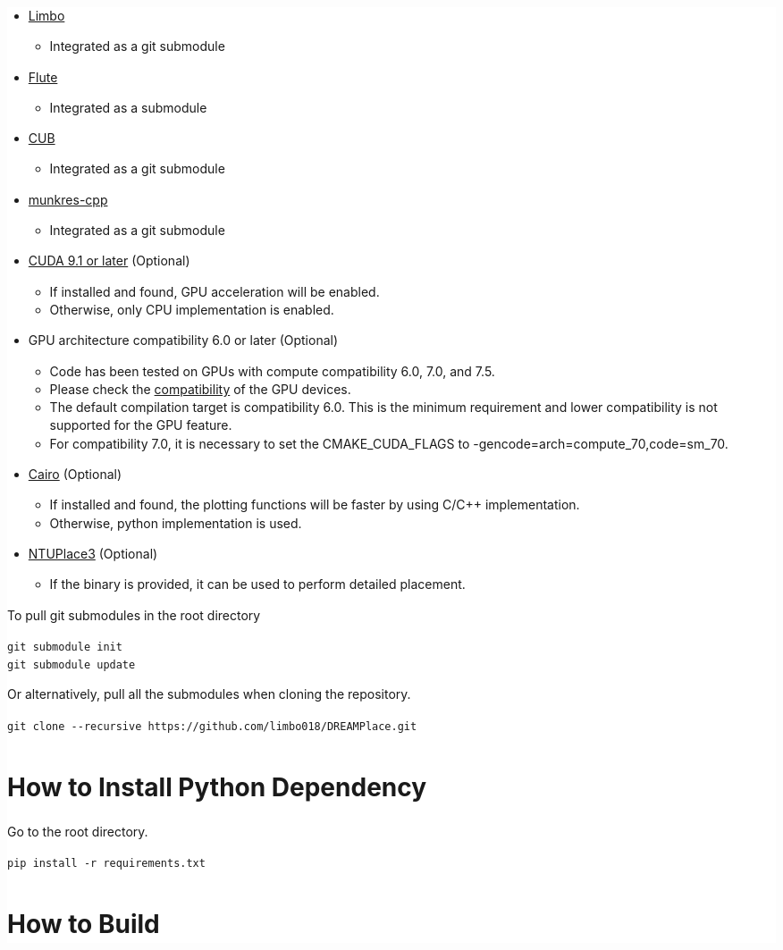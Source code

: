 - [Limbo](https://github.com/limbo018/Limbo)

  - Integrated as a git submodule

- [Flute](https://doi.org/10.1109/TCAD.2007.907068)

  - Integrated as a submodule

- [CUB](https://github.com/NVlabs/cub)

  - Integrated as a git submodule

- [munkres-cpp](https://github.com/saebyn/munkres-cpp)

  - Integrated as a git submodule

- [CUDA 9.1 or later](https://developer.nvidia.com/cuda-toolkit) (Optional)

  - If installed and found, GPU acceleration will be enabled.
  - Otherwise, only CPU implementation is enabled.

- GPU architecture compatibility 6.0 or later (Optional)
  - Code has been tested on GPUs with compute compatibility 6.0, 7.0, and 7.5.
  - Please check the [compatibility](https://developer.nvidia.com/cuda-gpus) of the GPU devices.
  - The default compilation target is compatibility 6.0. This is the minimum requirement and lower compatibility is not supported for the GPU feature.
  - For compatibility 7.0, it is necessary to set the CMAKE_CUDA_FLAGS to -gencode=arch=compute_70,code=sm_70.
- [Cairo](https://github.com/freedesktop/cairo) (Optional)

  - If installed and found, the plotting functions will be faster by using C/C++ implementation.
  - Otherwise, python implementation is used.

- [NTUPlace3](http://eda.ee.ntu.edu.tw/research.htm) (Optional)
  - If the binary is provided, it can be used to perform detailed placement.

To pull git submodules in the root directory

```
git submodule init
git submodule update
```

Or alternatively, pull all the submodules when cloning the repository.

```
git clone --recursive https://github.com/limbo018/DREAMPlace.git
```

# How to Install Python Dependency

Go to the root directory.

```
pip install -r requirements.txt
```

# How to Build
